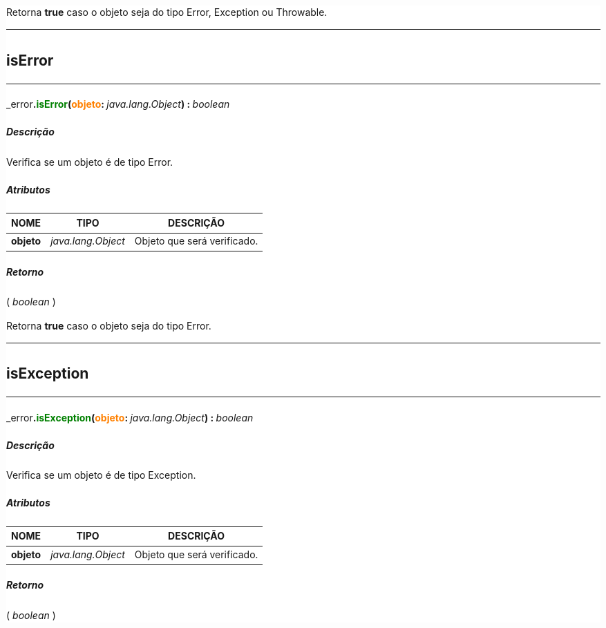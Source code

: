 Retorna **true** caso o objeto seja do tipo Error, Exception ou Throwable.

---

## isError

---

#### <span style="font-weight: normal">_error</span>.<span style="color: #008000">isError</span>(<span style="color: #FF8000">objeto</span>: <span style="font-weight: normal; font-style: italic;">java.lang.Object</span>) : <span style="font-weight: normal; font-style: italic;">boolean</span>
##### Descrição

Verifica se um objeto é de tipo Error.

##### Atributos

| NOME | TIPO | DESCRIÇÃO |
|---|---|---|
| **objeto** | _java.lang.Object_ | Objeto que será verificado. |

##### Retorno

( _boolean_ )

Retorna **true** caso o objeto seja do tipo Error.

---

## isException

---

#### <span style="font-weight: normal">_error</span>.<span style="color: #008000">isException</span>(<span style="color: #FF8000">objeto</span>: <span style="font-weight: normal; font-style: italic;">java.lang.Object</span>) : <span style="font-weight: normal; font-style: italic;">boolean</span>
##### Descrição

Verifica se um objeto é de tipo Exception.

##### Atributos

| NOME | TIPO | DESCRIÇÃO |
|---|---|---|
| **objeto** | _java.lang.Object_ | Objeto que será verificado. |

##### Retorno

( _boolean_ )
